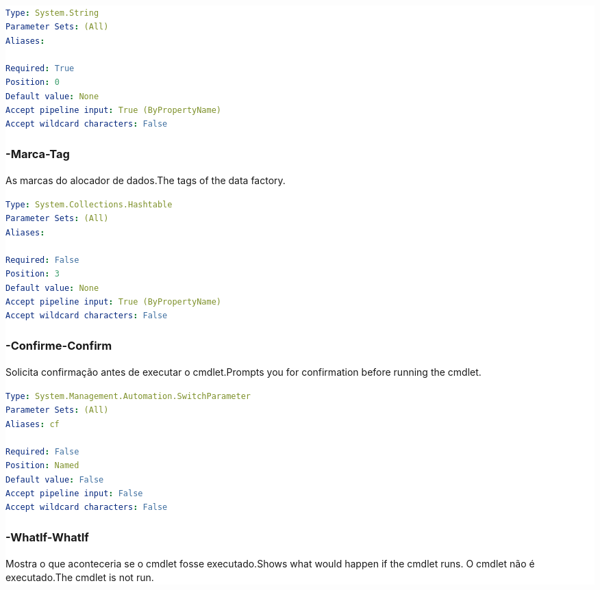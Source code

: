 ```yaml
Type: System.String
Parameter Sets: (All)
Aliases:

Required: True
Position: 0
Default value: None
Accept pipeline input: True (ByPropertyName)
Accept wildcard characters: False
```

### <span data-ttu-id="72431-128">-Marca</span><span class="sxs-lookup"><span data-stu-id="72431-128">-Tag</span></span>
<span data-ttu-id="72431-129">As marcas do alocador de dados.</span><span class="sxs-lookup"><span data-stu-id="72431-129">The tags of the data factory.</span></span>

```yaml
Type: System.Collections.Hashtable
Parameter Sets: (All)
Aliases:

Required: False
Position: 3
Default value: None
Accept pipeline input: True (ByPropertyName)
Accept wildcard characters: False
```

### <span data-ttu-id="72431-130">-Confirme</span><span class="sxs-lookup"><span data-stu-id="72431-130">-Confirm</span></span>
<span data-ttu-id="72431-131">Solicita confirmação antes de executar o cmdlet.</span><span class="sxs-lookup"><span data-stu-id="72431-131">Prompts you for confirmation before running the cmdlet.</span></span>

```yaml
Type: System.Management.Automation.SwitchParameter
Parameter Sets: (All)
Aliases: cf

Required: False
Position: Named
Default value: False
Accept pipeline input: False
Accept wildcard characters: False
```

### <span data-ttu-id="72431-132">-WhatIf</span><span class="sxs-lookup"><span data-stu-id="72431-132">-WhatIf</span></span>
<span data-ttu-id="72431-133">Mostra o que aconteceria se o cmdlet fosse executado.</span><span class="sxs-lookup"><span data-stu-id="72431-133">Shows what would happen if the cmdlet runs.</span></span>
<span data-ttu-id="72431-134">O cmdlet não é executado.</span><span class="sxs-lookup"><span data-stu-id="72431-134">The cmdlet is not run.</span></span>
